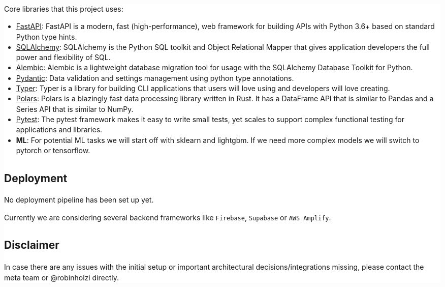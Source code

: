 Core libraries that this project uses:

- [FastAPI](https://fastapi.tiangolo.com/): FastAPI is a modern, fast (high-performance), web framework for building APIs with Python 3.6+ based on standard Python type hints.
- [SQLAlchemy](https://www.sqlalchemy.org/): SQLAlchemy is the Python SQL toolkit and Object Relational Mapper that gives application developers the full power and flexibility of SQL.
- [Alembic](https://alembic.sqlalchemy.org/en/latest/): Alembic is a lightweight database migration tool for usage with the SQLAlchemy Database Toolkit for Python.
- [Pydantic](https://pydantic-docs.helpmanual.io/): Data validation and settings management using python type annotations.
- [Typer](https://typer.tiangolo.com/): Typer is a library for building CLI applications that users will love using and developers will love creating.
- [Polars](https://pola.rs): Polars is a blazingly fast data processing library written in Rust. It has a DataFrame API that is similar to Pandas and a Series API that is similar to NumPy.
- [Pytest](https://docs.pytest.org/en/6.2.x/): The pytest framework makes it easy to write small tests, yet scales to support complex functional testing for applications and libraries.
- **ML**: For potential ML tasks we will start off with sklearn and lightgbm. If we need more complex models we will switch to pytorch or tensorflow.

## Deployment

No deployment pipeline has been set up yet.

Currently we are considering several backend frameworks like `Firebase`, `Supabase` or `AWS Amplify`.

## Disclaimer

In case there are any issues with the initial setup or important architectural decisions/integrations missing, please contact the meta team or @robinholzi directly.
